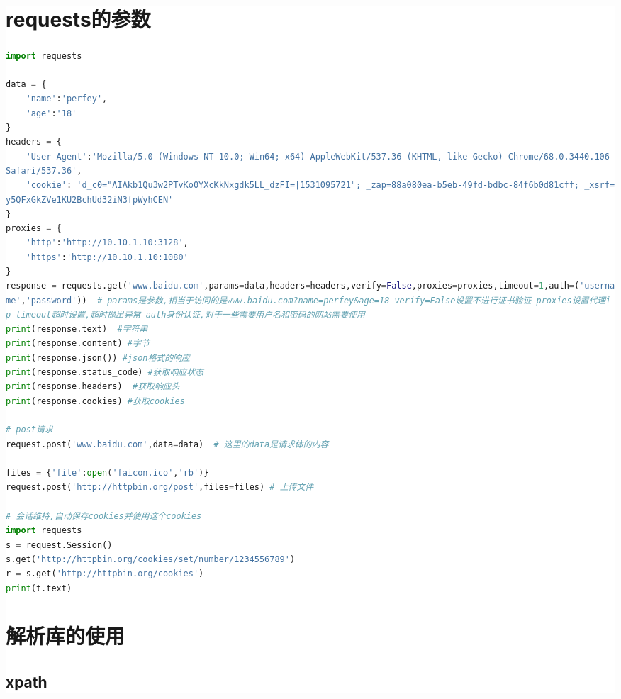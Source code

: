 
# requests的参数

```python
import requests

data = {
    'name':'perfey',
    'age':'18'
}
headers = {
    'User-Agent':'Mozilla/5.0 (Windows NT 10.0; Win64; x64) AppleWebKit/537.36 (KHTML, like Gecko) Chrome/68.0.3440.106 Safari/537.36',
    'cookie': 'd_c0="AIAkb1Qu3w2PTvKo0YXcKkNxgdk5LL_dzFI=|1531095721"; _zap=88a080ea-b5eb-49fd-bdbc-84f6b0d81cff; _xsrf=y5QFxGkZVe1KU2BchUd32iN3fpWyhCEN'
}
proxies = {
    'http':'http://10.10.1.10:3128',
    'https':'http://10.10.1.10:1080'
}
response = requests.get('www.baidu.com',params=data,headers=headers,verify=False,proxies=proxies,timeout=1,auth=('username','password'))  # params是参数,相当于访问的是www.baidu.com?name=perfey&age=18 verify=False设置不进行证书验证 proxies设置代理ip timeout超时设置,超时抛出异常 auth身份认证,对于一些需要用户名和密码的网站需要使用
print(response.text)  #字符串
print(response.content) #字节
print(response.json()) #json格式的响应
print(response.status_code) #获取响应状态
print(response.headers)  #获取响应头
print(response.cookies) #获取cookies

# post请求
request.post('www.baidu.com',data=data)  # 这里的data是请求体的内容

files = {'file':open('faicon.ico','rb')}
request.post('http://httpbin.org/post',files=files) # 上传文件

# 会话维持,自动保存cookies并使用这个cookies
import requests
s = request.Session()
s.get('http://httpbin.org/cookies/set/number/1234556789')
r = s.get('http://httpbin.org/cookies')
print(t.text)

```

# 解析库的使用

## xpath
